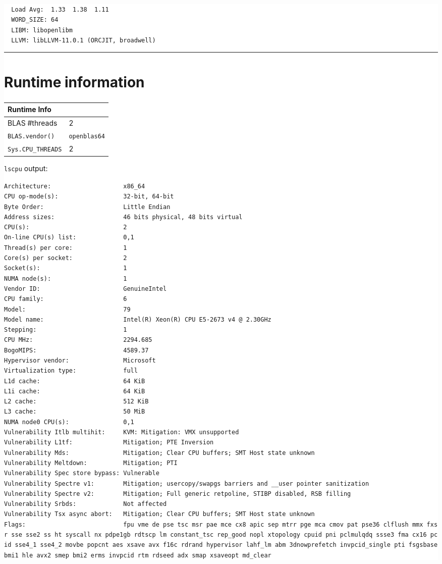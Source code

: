 ```
  Load Avg:  1.33  1.38  1.11
  WORD_SIZE: 64
  LIBM: libopenlibm
  LLVM: libLLVM-11.0.1 (ORCJIT, broadwell)
```

---
# Runtime information
| Runtime Info | |
|:--|:--|
| BLAS #threads | 2 |
| `BLAS.vendor()` | `openblas64` |
| `Sys.CPU_THREADS` | 2 |

`lscpu` output:

    Architecture:                    x86_64
    CPU op-mode(s):                  32-bit, 64-bit
    Byte Order:                      Little Endian
    Address sizes:                   46 bits physical, 48 bits virtual
    CPU(s):                          2
    On-line CPU(s) list:             0,1
    Thread(s) per core:              1
    Core(s) per socket:              2
    Socket(s):                       1
    NUMA node(s):                    1
    Vendor ID:                       GenuineIntel
    CPU family:                      6
    Model:                           79
    Model name:                      Intel(R) Xeon(R) CPU E5-2673 v4 @ 2.30GHz
    Stepping:                        1
    CPU MHz:                         2294.685
    BogoMIPS:                        4589.37
    Hypervisor vendor:               Microsoft
    Virtualization type:             full
    L1d cache:                       64 KiB
    L1i cache:                       64 KiB
    L2 cache:                        512 KiB
    L3 cache:                        50 MiB
    NUMA node0 CPU(s):               0,1
    Vulnerability Itlb multihit:     KVM: Mitigation: VMX unsupported
    Vulnerability L1tf:              Mitigation; PTE Inversion
    Vulnerability Mds:               Mitigation; Clear CPU buffers; SMT Host state unknown
    Vulnerability Meltdown:          Mitigation; PTI
    Vulnerability Spec store bypass: Vulnerable
    Vulnerability Spectre v1:        Mitigation; usercopy/swapgs barriers and __user pointer sanitization
    Vulnerability Spectre v2:        Mitigation; Full generic retpoline, STIBP disabled, RSB filling
    Vulnerability Srbds:             Not affected
    Vulnerability Tsx async abort:   Mitigation; Clear CPU buffers; SMT Host state unknown
    Flags:                           fpu vme de pse tsc msr pae mce cx8 apic sep mtrr pge mca cmov pat pse36 clflush mmx fxsr sse sse2 ss ht syscall nx pdpe1gb rdtscp lm constant_tsc rep_good nopl xtopology cpuid pni pclmulqdq ssse3 fma cx16 pcid sse4_1 sse4_2 movbe popcnt aes xsave avx f16c rdrand hypervisor lahf_lm abm 3dnowprefetch invpcid_single pti fsgsbase bmi1 hle avx2 smep bmi2 erms invpcid rtm rdseed adx smap xsaveopt md_clear
    